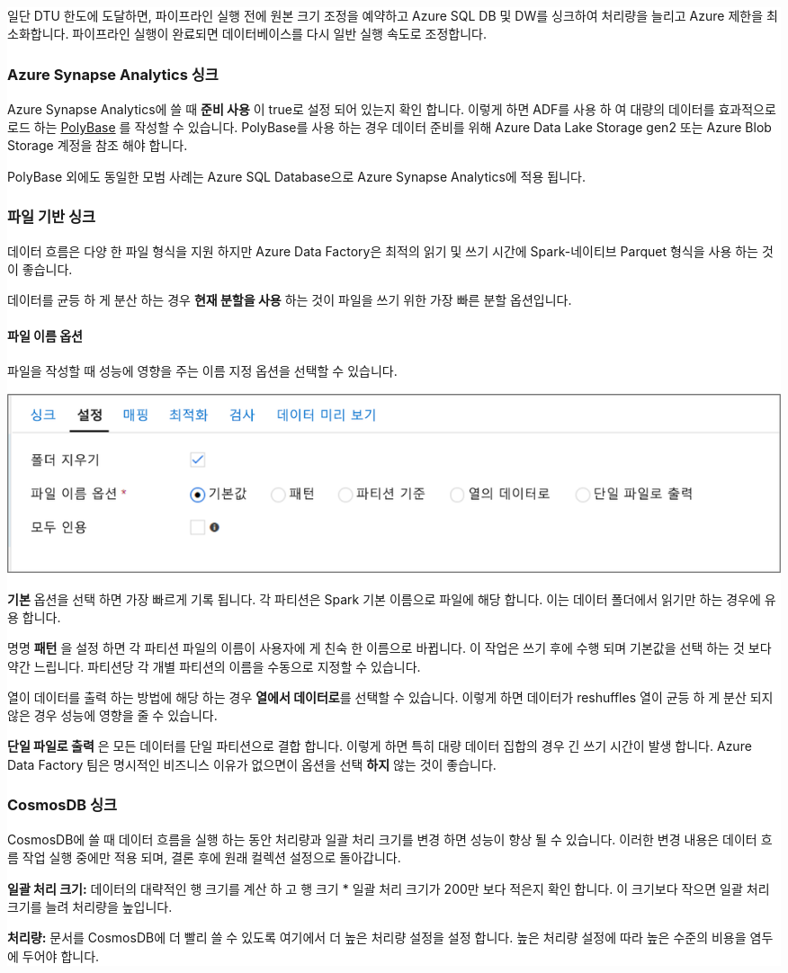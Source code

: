 일단 DTU 한도에 도달하면, 파이프라인 실행 전에 원본 크기 조정을 예약하고 Azure SQL DB 및 DW를 싱크하여 처리량을 늘리고 Azure 제한을 최소화합니다. 파이프라인 실행이 완료되면 데이터베이스를 다시 일반 실행 속도로 조정합니다.

### <a name="azure-synapse-analytics-sinks"></a>Azure Synapse Analytics 싱크

Azure Synapse Analytics에 쓸 때 **준비 사용** 이 true로 설정 되어 있는지 확인 합니다. 이렇게 하면 ADF를 사용 하 여 대량의 데이터를 효과적으로 로드 하는 [PolyBase](https://docs.microsoft.com/sql/relational-databases/polybase/polybase-guide) 를 작성할 수 있습니다. PolyBase를 사용 하는 경우 데이터 준비를 위해 Azure Data Lake Storage gen2 또는 Azure Blob Storage 계정을 참조 해야 합니다.

PolyBase 외에도 동일한 모범 사례는 Azure SQL Database으로 Azure Synapse Analytics에 적용 됩니다.

### <a name="file-based-sinks"></a>파일 기반 싱크 

데이터 흐름은 다양 한 파일 형식을 지원 하지만 Azure Data Factory은 최적의 읽기 및 쓰기 시간에 Spark-네이티브 Parquet 형식을 사용 하는 것이 좋습니다.

데이터를 균등 하 게 분산 하는 경우 **현재 분할을 사용** 하는 것이 파일을 쓰기 위한 가장 빠른 분할 옵션입니다.

#### <a name="file-name-options"></a>파일 이름 옵션

파일을 작성할 때 성능에 영향을 주는 이름 지정 옵션을 선택할 수 있습니다.

![싱크 옵션](media/data-flow/file-sink-settings.png "싱크 옵션")

**기본** 옵션을 선택 하면 가장 빠르게 기록 됩니다. 각 파티션은 Spark 기본 이름으로 파일에 해당 합니다. 이는 데이터 폴더에서 읽기만 하는 경우에 유용 합니다.

명명 **패턴** 을 설정 하면 각 파티션 파일의 이름이 사용자에 게 친숙 한 이름으로 바뀝니다. 이 작업은 쓰기 후에 수행 되며 기본값을 선택 하는 것 보다 약간 느립니다. 파티션당 각 개별 파티션의 이름을 수동으로 지정할 수 있습니다.

열이 데이터를 출력 하는 방법에 해당 하는 경우 **열에서 데이터로**를 선택할 수 있습니다. 이렇게 하면 데이터가 reshuffles 열이 균등 하 게 분산 되지 않은 경우 성능에 영향을 줄 수 있습니다.

**단일 파일로 출력** 은 모든 데이터를 단일 파티션으로 결합 합니다. 이렇게 하면 특히 대량 데이터 집합의 경우 긴 쓰기 시간이 발생 합니다. Azure Data Factory 팀은 명시적인 비즈니스 이유가 없으면이 옵션을 선택 **하지** 않는 것이 좋습니다.

### <a name="cosmosdb-sinks"></a>CosmosDB 싱크

CosmosDB에 쓸 때 데이터 흐름을 실행 하는 동안 처리량과 일괄 처리 크기를 변경 하면 성능이 향상 될 수 있습니다. 이러한 변경 내용은 데이터 흐름 작업 실행 중에만 적용 되며, 결론 후에 원래 컬렉션 설정으로 돌아갑니다. 

**일괄 처리 크기:** 데이터의 대략적인 행 크기를 계산 하 고 행 크기 * 일괄 처리 크기가 200만 보다 적은지 확인 합니다. 이 크기보다 작으면 일괄 처리 크기를 늘려 처리량을 높입니다.

**처리량:** 문서를 CosmosDB에 더 빨리 쓸 수 있도록 여기에서 더 높은 처리량 설정을 설정 합니다. 높은 처리량 설정에 따라 높은 수준의 비용을 염두에 두어야 합니다.

